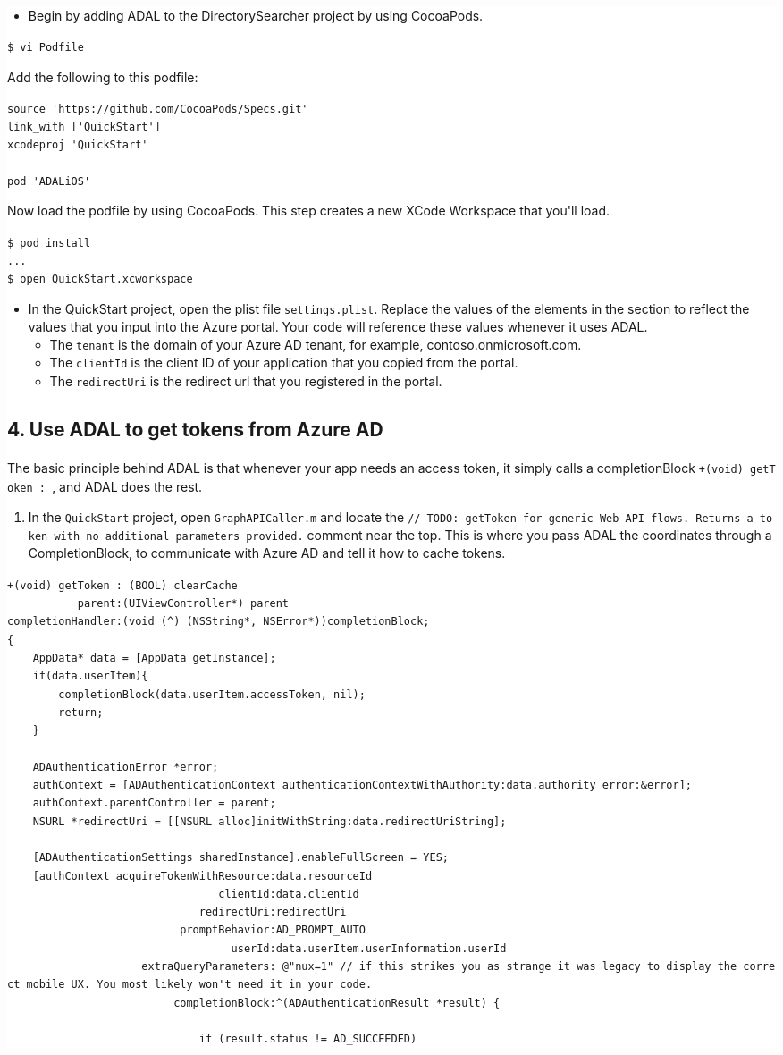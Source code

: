 * Begin by adding ADAL to the DirectorySearcher project by using CocoaPods.

```
$ vi Podfile
```
Add the following to this podfile:

```
source 'https://github.com/CocoaPods/Specs.git'
link_with ['QuickStart']
xcodeproj 'QuickStart'

pod 'ADALiOS'
```

Now load the podfile by using CocoaPods. This step creates a new XCode Workspace that you'll load.

```
$ pod install
...
$ open QuickStart.xcworkspace
```

* In the QuickStart project, open the plist file `settings.plist`.  Replace the values of the elements in the section to reflect the values that you input into the Azure portal. Your code will reference these values whenever it uses ADAL.
  * The `tenant` is the domain of your Azure AD tenant, for example, contoso.onmicrosoft.com.
  * The `clientId` is the client ID of your application that you copied from the portal.
  * The `redirectUri` is the redirect url that you registered in the portal.

## 4.    Use ADAL to get tokens from Azure AD
The basic principle behind ADAL is that whenever your app needs an access token, it simply calls a completionBlock `+(void) getToken : `, and ADAL does the rest.  

1. In the `QuickStart` project, open `GraphAPICaller.m` and locate the `// TODO: getToken for generic Web API flows. Returns a token with no additional parameters provided.` comment near the top.  This is where you pass ADAL the coordinates through a CompletionBlock, to communicate with Azure AD and tell it how to cache tokens.

```ObjC
+(void) getToken : (BOOL) clearCache
           parent:(UIViewController*) parent
completionHandler:(void (^) (NSString*, NSError*))completionBlock;
{
    AppData* data = [AppData getInstance];
    if(data.userItem){
        completionBlock(data.userItem.accessToken, nil);
        return;
    }

    ADAuthenticationError *error;
    authContext = [ADAuthenticationContext authenticationContextWithAuthority:data.authority error:&error];
    authContext.parentController = parent;
    NSURL *redirectUri = [[NSURL alloc]initWithString:data.redirectUriString];

    [ADAuthenticationSettings sharedInstance].enableFullScreen = YES;
    [authContext acquireTokenWithResource:data.resourceId
                                 clientId:data.clientId
                              redirectUri:redirectUri
                           promptBehavior:AD_PROMPT_AUTO
                                   userId:data.userItem.userInformation.userId
                     extraQueryParameters: @"nux=1" // if this strikes you as strange it was legacy to display the correct mobile UX. You most likely won't need it in your code.
                          completionBlock:^(ADAuthenticationResult *result) {

                              if (result.status != AD_SUCCEEDED)
```